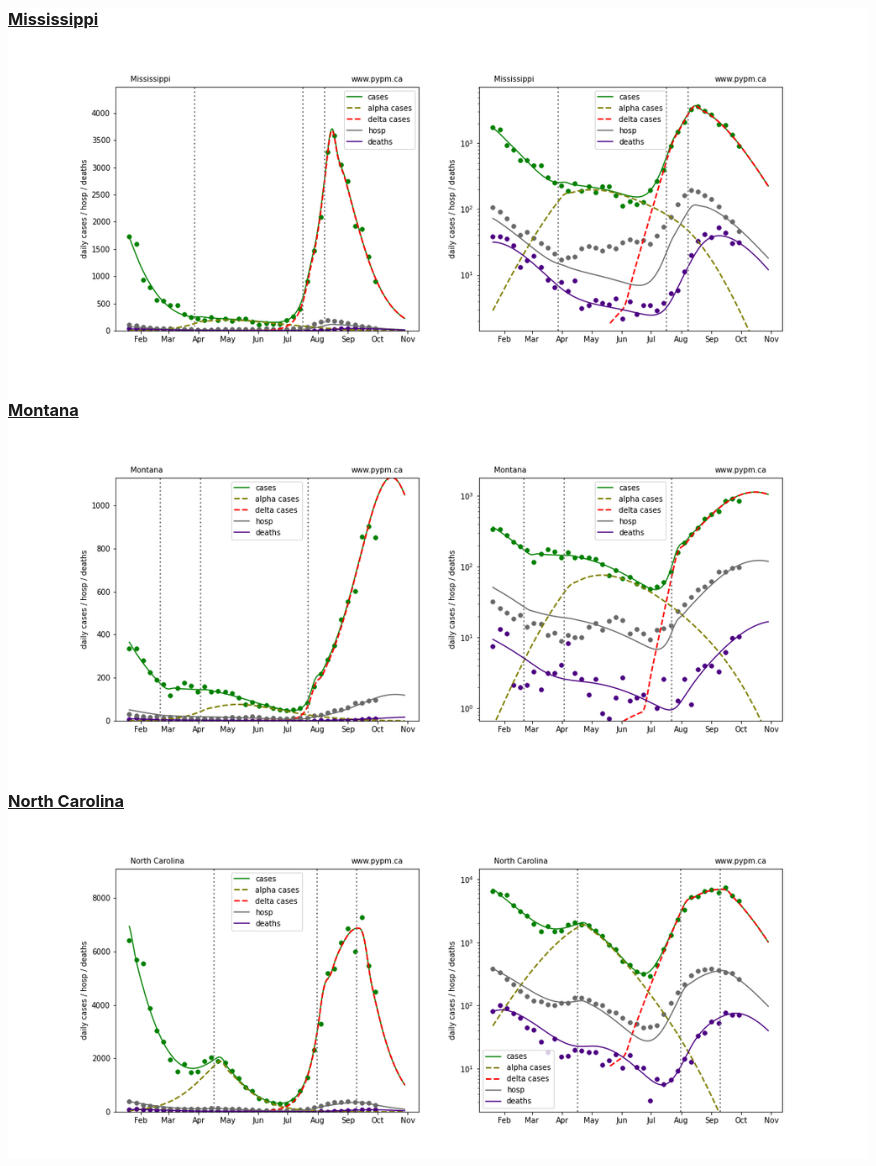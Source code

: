 ### [Mississippi](img/ms_2_9_1003.pdf)

![ms](img/ms_2_9_1003.png)

### [Montana](img/mt_2_9_1003.pdf)

![mt](img/mt_2_9_1003.png)

### [North Carolina](img/nc_2_9_1003.pdf)

![nc](img/nc_2_9_1003.png)
